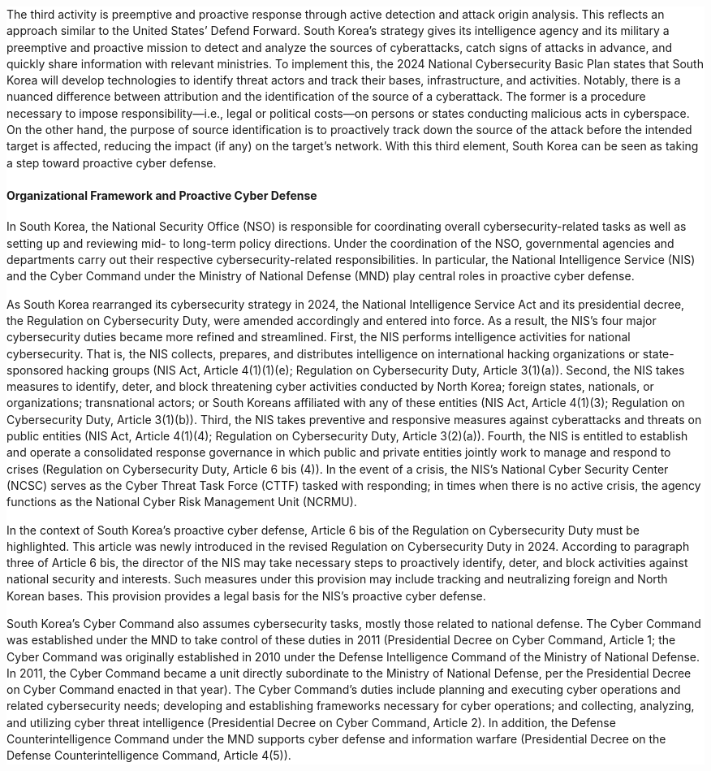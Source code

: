 The third activity is preemptive and proactive response through active detection and attack origin analysis. This reflects an approach similar to the United States’ Defend Forward. South Korea’s strategy gives its intelligence agency and its military a preemptive and proactive mission to detect and analyze the sources of cyberattacks, catch signs of attacks in advance, and quickly share information with relevant ministries. To implement this, the 2024 National Cybersecurity Basic Plan states that South Korea will develop technologies to identify threat actors and track their bases, infrastructure, and activities. Notably, there is a nuanced difference between attribution and the identification of the source of a cyberattack. The former is a procedure necessary to impose responsibility—i.e., legal or political costs—on persons or states conducting malicious acts in cyberspace. On the other hand, the purpose of source identification is to proactively track down the source of the attack before the intended target is affected, reducing the impact (if any) on the target’s network. With this third element, South Korea can be seen as taking a step toward proactive cyber defense.

#### Organizational Framework and Proactive Cyber Defense

In South Korea, the National Security Office (NSO) is responsible for coordinating overall cybersecurity-related tasks as well as setting up and reviewing mid- to long-term policy directions. Under the coordination of the NSO, governmental agencies and departments carry out their respective cybersecurity-related responsibilities. In particular, the National Intelligence Service (NIS) and the Cyber Command under the Ministry of National Defense (MND) play central roles in proactive cyber defense.

As South Korea rearranged its cybersecurity strategy in 2024, the National Intelligence Service Act and its presidential decree, the Regulation on Cybersecurity Duty, were amended accordingly and entered into force. As a result, the NIS’s four major cybersecurity duties became more refined and streamlined. First, the NIS performs intelligence activities for national cybersecurity. That is, the NIS collects, prepares, and distributes intelligence on international hacking organizations or state-sponsored hacking groups (NIS Act, Article 4(1)(1)(e); Regulation on Cybersecurity Duty, Article 3(1)(a)). Second, the NIS takes measures to identify, deter, and block threatening cyber activities conducted by North Korea; foreign states, nationals, or organizations; transnational actors; or South Koreans affiliated with any of these entities (NIS Act, Article 4(1)(3); Regulation on Cybersecurity Duty, Article 3(1)(b)). Third, the NIS takes preventive and responsive measures against cyberattacks and threats on public entities (NIS Act, Article 4(1)(4); Regulation on Cybersecurity Duty, Article 3(2)(a)). Fourth, the NIS is entitled to establish and operate a consolidated response governance in which public and private entities jointly work to manage and respond to crises (Regulation on Cybersecurity Duty, Article 6 bis (4)). In the event of a crisis, the NIS’s National Cyber Security Center (NCSC) serves as the Cyber Threat Task Force (CTTF) tasked with responding; in times when there is no active crisis, the agency functions as the National Cyber Risk Management Unit (NCRMU).

In the context of South Korea’s proactive cyber defense, Article 6 bis of the Regulation on Cybersecurity Duty must be highlighted. This article was newly introduced in the revised Regulation on Cybersecurity Duty in 2024. According to paragraph three of Article 6 bis, the director of the NIS may take necessary steps to proactively identify, deter, and block activities against national security and interests. Such measures under this provision may include tracking and neutralizing foreign and North Korean bases. This provision provides a legal basis for the NIS’s proactive cyber defense.

South Korea’s Cyber Command also assumes cybersecurity tasks, mostly those related to national defense. The Cyber Command was established under the MND to take control of these duties in 2011 (Presidential Decree on Cyber Command, Article 1; the Cyber Command was originally established in 2010 under the Defense Intelligence Command of the Ministry of National Defense. In 2011, the Cyber Command became a unit directly subordinate to the Ministry of National Defense, per the Presidential Decree on Cyber Command enacted in that year). The Cyber Command’s duties include planning and executing cyber operations and related cybersecurity needs; developing and establishing frameworks necessary for cyber operations; and collecting, analyzing, and utilizing cyber threat intelligence (Presidential Decree on Cyber Command, Article 2). In addition, the Defense Counterintelligence Command under the MND supports cyber defense and information warfare (Presidential Decree on the Defense Counterintelligence Command, Article 4(5)).
